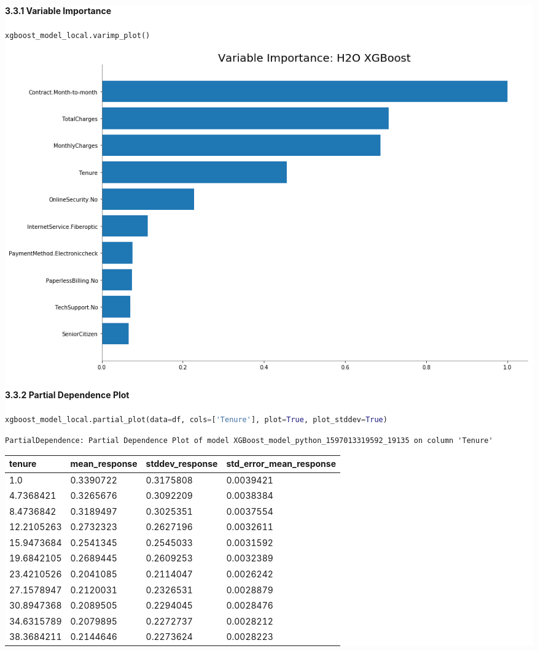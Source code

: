 #### 3.3.1 Variable Importance

```python
xgboost_model_local.varimp_plot()
```

![png](../../.gitbook/assets/output_60_0.png)

#### 3.3.2 Partial Dependence Plot

```python
xgboost_model_local.partial_plot(data=df, cols=['Tenure'], plot=True, plot_stddev=True)
```

```text
PartialDependence: Partial Dependence Plot of model XGBoost_model_python_1597013319592_19135 on column 'Tenure'
```

| **tenure** | **mean\_response** | **stddev\_response** | **std\_error\_mean\_response** |
| :--- | :--- | :--- | :--- |
| 1.0 | 0.3390722 | 0.3175808 | 0.0039421 |
| 4.7368421 | 0.3265676 | 0.3092209 | 0.0038384 |
| 8.4736842 | 0.3189497 | 0.3025351 | 0.0037554 |
| 12.2105263 | 0.2732323 | 0.2627196 | 0.0032611 |
| 15.9473684 | 0.2541345 | 0.2545033 | 0.0031592 |
| 19.6842105 | 0.2689445 | 0.2609253 | 0.0032389 |
| 23.4210526 | 0.2041085 | 0.2114047 | 0.0026242 |
| 27.1578947 | 0.2120031 | 0.2326531 | 0.0028879 |
| 30.8947368 | 0.2089505 | 0.2294045 | 0.0028476 |
| 34.6315789 | 0.2079895 | 0.2272737 | 0.0028212 |
| 38.3684211 | 0.2144646 | 0.2273624 | 0.0028223 |